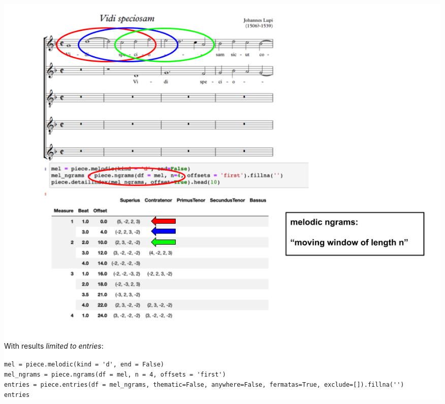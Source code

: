![Alt text](images/ng_13.png)

With results *limited to entries*:


    mel = piece.melodic(kind = 'd', end = False)
    mel_ngrams = piece.ngrams(df = mel, n = 4, offsets = 'first')
    entries = piece.entries(df = mel_ngrams, thematic=False, anywhere=False, fermatas=True, exclude=[]).fillna('')
    entries  
